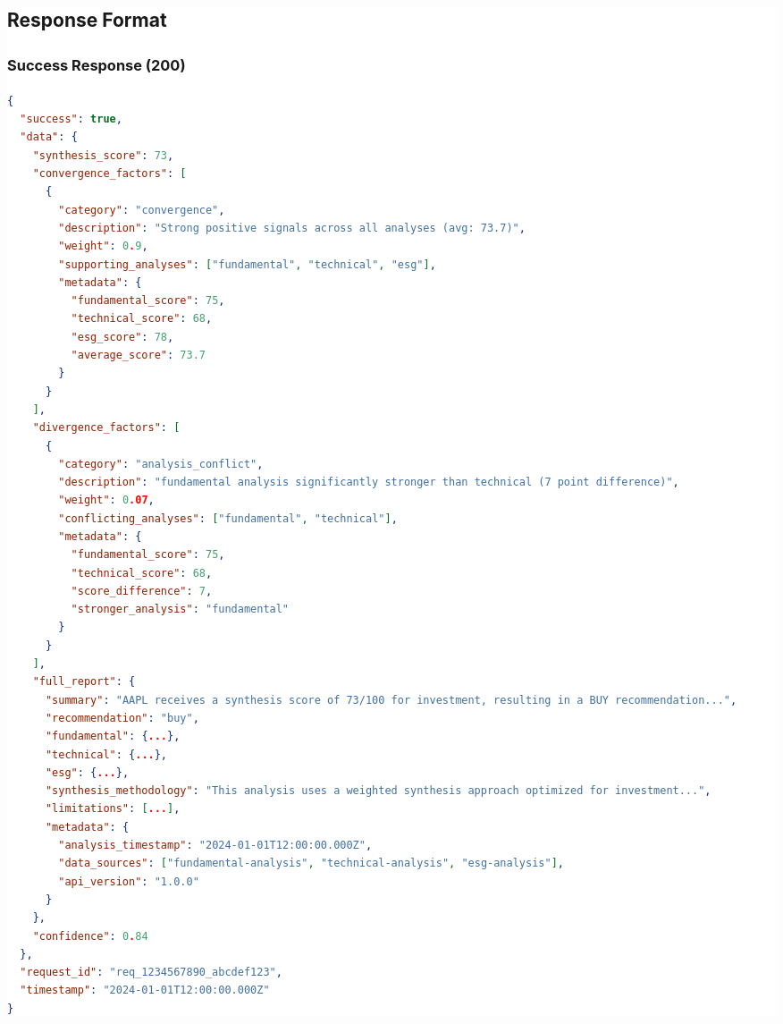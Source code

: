 ## Response Format

### Success Response (200)

```json
{
  "success": true,
  "data": {
    "synthesis_score": 73,
    "convergence_factors": [
      {
        "category": "convergence",
        "description": "Strong positive signals across all analyses (avg: 73.7)",
        "weight": 0.9,
        "supporting_analyses": ["fundamental", "technical", "esg"],
        "metadata": {
          "fundamental_score": 75,
          "technical_score": 68,
          "esg_score": 78,
          "average_score": 73.7
        }
      }
    ],
    "divergence_factors": [
      {
        "category": "analysis_conflict",
        "description": "fundamental analysis significantly stronger than technical (7 point difference)",
        "weight": 0.07,
        "conflicting_analyses": ["fundamental", "technical"],
        "metadata": {
          "fundamental_score": 75,
          "technical_score": 68,
          "score_difference": 7,
          "stronger_analysis": "fundamental"
        }
      }
    ],
    "full_report": {
      "summary": "AAPL receives a synthesis score of 73/100 for investment, resulting in a BUY recommendation...",
      "recommendation": "buy",
      "fundamental": {...},
      "technical": {...},
      "esg": {...},
      "synthesis_methodology": "This analysis uses a weighted synthesis approach optimized for investment...",
      "limitations": [...],
      "metadata": {
        "analysis_timestamp": "2024-01-01T12:00:00.000Z",
        "data_sources": ["fundamental-analysis", "technical-analysis", "esg-analysis"],
        "api_version": "1.0.0"
      }
    },
    "confidence": 0.84
  },
  "request_id": "req_1234567890_abcdef123",
  "timestamp": "2024-01-01T12:00:00.000Z"
}
```
